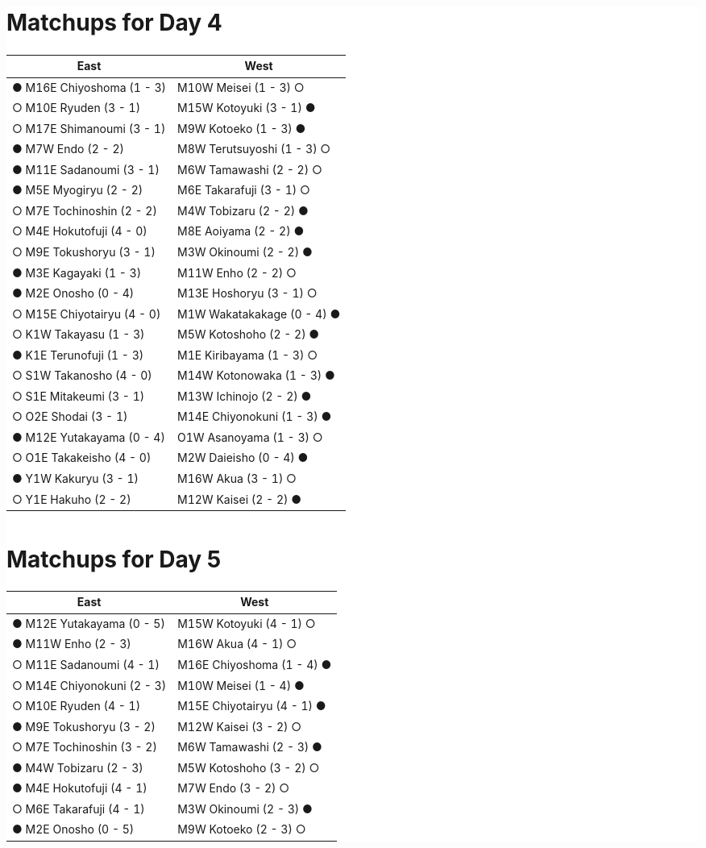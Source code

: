 # Matchups for Day 4
| East | West |
|------|------|
|  &#9679;  M16E Chiyoshoma (1 - 3) | M10W Meisei (1 - 3)  &#9675;  |
|  &#9675;  M10E Ryuden (3 - 1) | M15W Kotoyuki (3 - 1)  &#9679;  |
|  &#9675;  M17E Shimanoumi (3 - 1) | M9W Kotoeko (1 - 3)  &#9679;  |
|  &#9679;  M7W Endo (2 - 2) | M8W Terutsuyoshi (1 - 3)  &#9675;  |
|  &#9679;  M11E Sadanoumi (3 - 1) | M6W Tamawashi (2 - 2)  &#9675;  |
|  &#9679;  M5E Myogiryu (2 - 2) | M6E Takarafuji (3 - 1)  &#9675;  |
|  &#9675;  M7E Tochinoshin (2 - 2) | M4W Tobizaru (2 - 2)  &#9679;  |
|  &#9675;  M4E Hokutofuji (4 - 0) | M8E Aoiyama (2 - 2)  &#9679;  |
|  &#9675;  M9E Tokushoryu (3 - 1) | M3W Okinoumi (2 - 2)  &#9679;  |
|  &#9679;  M3E Kagayaki (1 - 3) | M11W Enho (2 - 2)  &#9675;  |
|  &#9679;  M2E Onosho (0 - 4) | M13E Hoshoryu (3 - 1)  &#9675;  |
|  &#9675;  M15E Chiyotairyu (4 - 0) | M1W Wakatakakage (0 - 4)  &#9679;  |
|  &#9675;  K1W Takayasu (1 - 3) | M5W Kotoshoho (2 - 2)  &#9679;  |
|  &#9679;  K1E Terunofuji (1 - 3) | M1E Kiribayama (1 - 3)  &#9675;  |
|  &#9675;  S1W Takanosho (4 - 0) | M14W Kotonowaka (1 - 3)  &#9679;  |
|  &#9675;  S1E Mitakeumi (3 - 1) | M13W Ichinojo (2 - 2)  &#9679;  |
|  &#9675;  O2E Shodai (3 - 1) | M14E Chiyonokuni (1 - 3)  &#9679;  |
|  &#9679;  M12E Yutakayama (0 - 4) | O1W Asanoyama (1 - 3)  &#9675;  |
|  &#9675;  O1E Takakeisho (4 - 0) | M2W Daieisho (0 - 4)  &#9679;  |
|  &#9679;  Y1W Kakuryu (3 - 1) | M16W Akua (3 - 1)  &#9675;  |
|  &#9675;  Y1E Hakuho (2 - 2) | M12W Kaisei (2 - 2)  &#9679;  |

# Matchups for Day 5
| East | West |
|------|------|
|  &#9679;  M12E Yutakayama (0 - 5) | M15W Kotoyuki (4 - 1)  &#9675;  |
|  &#9679;  M11W Enho (2 - 3) | M16W Akua (4 - 1)  &#9675;  |
|  &#9675;  M11E Sadanoumi (4 - 1) | M16E Chiyoshoma (1 - 4)  &#9679;  |
|  &#9675;  M14E Chiyonokuni (2 - 3) | M10W Meisei (1 - 4)  &#9679;  |
|  &#9675;  M10E Ryuden (4 - 1) | M15E Chiyotairyu (4 - 1)  &#9679;  |
|  &#9679;  M9E Tokushoryu (3 - 2) | M12W Kaisei (3 - 2)  &#9675;  |
|  &#9675;  M7E Tochinoshin (3 - 2) | M6W Tamawashi (2 - 3)  &#9679;  |
|  &#9679;  M4W Tobizaru (2 - 3) | M5W Kotoshoho (3 - 2)  &#9675;  |
|  &#9679;  M4E Hokutofuji (4 - 1) | M7W Endo (3 - 2)  &#9675;  |
|  &#9675;  M6E Takarafuji (4 - 1) | M3W Okinoumi (2 - 3)  &#9679;  |
|  &#9679;  M2E Onosho (0 - 5) | M9W Kotoeko (2 - 3)  &#9675;  |